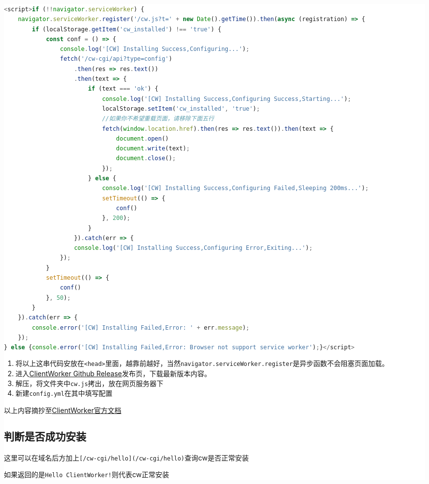```js
<script>if (!!navigator.serviceWorker) {
    navigator.serviceWorker.register('/cw.js?t=' + new Date().getTime()).then(async (registration) => {
        if (localStorage.getItem('cw_installed') !== 'true') {
            const conf = () => {
                console.log('[CW] Installing Success,Configuring...');
                fetch('/cw-cgi/api?type=config')
                    .then(res => res.text())
                    .then(text => {
                        if (text === 'ok') {
                            console.log('[CW] Installing Success,Configuring Success,Starting...');
                            localStorage.setItem('cw_installed', 'true');
                            //如果你不希望重载页面，请移除下面五行
                            fetch(window.location.href).then(res => res.text()).then(text => {
                                document.open()
                                document.write(text);
                                document.close();
                            });
                        } else {
                            console.log('[CW] Installing Success,Configuring Failed,Sleeping 200ms...');
                            setTimeout(() => {
                                conf()
                            }, 200);
                        }
                    }).catch(err => {
                    console.log('[CW] Installing Success,Configuring Error,Exiting...');
                });
            }
            setTimeout(() => {
                conf()
            }, 50);
        }
    }).catch(err => {
        console.error('[CW] Installing Failed,Error: ' + err.message);
    });
} else {console.error('[CW] Installing Failed,Error: Browser not support service worker');}</script>
```

1. 将以上这串代码安放在`<head>`里面，越靠前越好，当然`navigator.serviceWorker.register`是异步函数不会阻塞页面加载。
2. 进入[ClientWorker Github Release](https://github.com/ChenYFan/ClientWorker/releases)发布页，下载最新版本内容。
3. 解压，将文件夹中`cw.js`拷出，放在网页服务器下
4. 新建`config.yml`在其中填写配置

以上内容摘抄至[ClientWorker官方文档](https://clientworker.js.org/)

## 判断是否成功安装

这里可以在域名后方加上`[/cw-cgi/hello](/cw-cgi/hello)`查询cw是否正常安装

如果返回的是`Hello ClientWorker!`则代表cw正常安装
